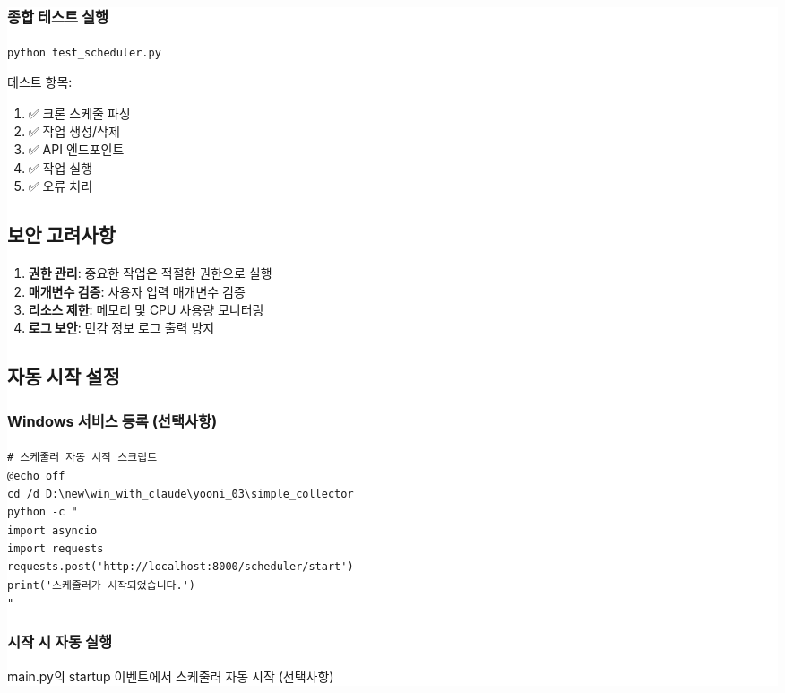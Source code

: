 ### 종합 테스트 실행
```bash
python test_scheduler.py
```

테스트 항목:
1. ✅ 크론 스케줄 파싱
2. ✅ 작업 생성/삭제
3. ✅ API 엔드포인트
4. ✅ 작업 실행
5. ✅ 오류 처리

## 보안 고려사항

1. **권한 관리**: 중요한 작업은 적절한 권한으로 실행
2. **매개변수 검증**: 사용자 입력 매개변수 검증
3. **리소스 제한**: 메모리 및 CPU 사용량 모니터링
4. **로그 보안**: 민감 정보 로그 출력 방지

## 자동 시작 설정

### Windows 서비스 등록 (선택사항)
```batch
# 스케줄러 자동 시작 스크립트
@echo off
cd /d D:\new\win_with_claude\yooni_03\simple_collector
python -c "
import asyncio
import requests
requests.post('http://localhost:8000/scheduler/start')
print('스케줄러가 시작되었습니다.')
"
```

### 시작 시 자동 실행
main.py의 startup 이벤트에서 스케줄러 자동 시작 (선택사항)